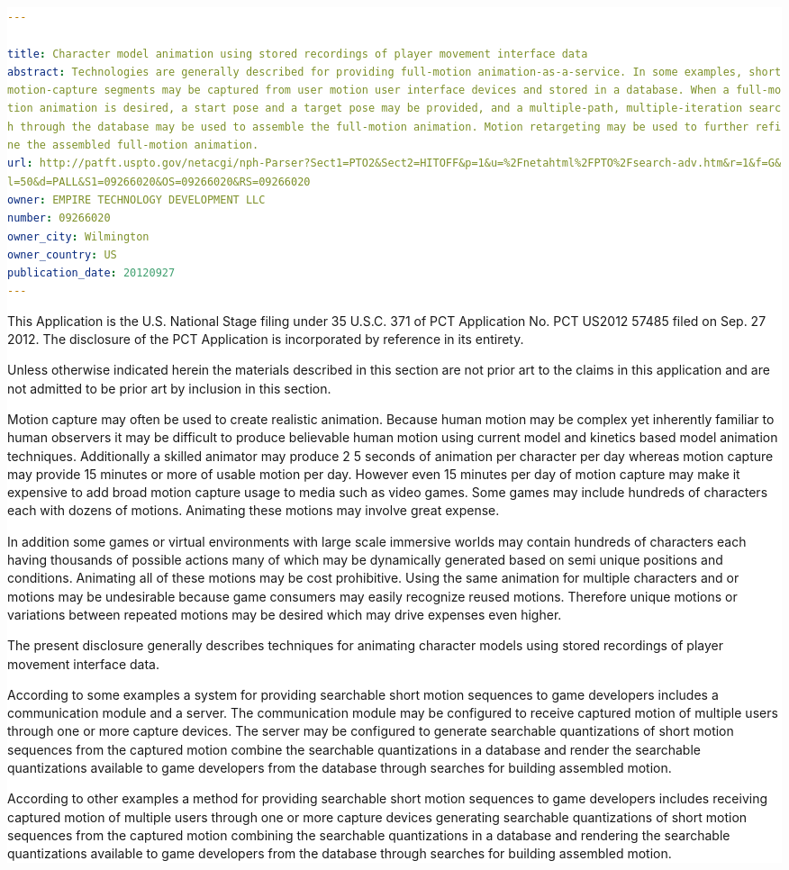 ```yaml
---

title: Character model animation using stored recordings of player movement interface data
abstract: Technologies are generally described for providing full-motion animation-as-a-service. In some examples, short motion-capture segments may be captured from user motion user interface devices and stored in a database. When a full-motion animation is desired, a start pose and a target pose may be provided, and a multiple-path, multiple-iteration search through the database may be used to assemble the full-motion animation. Motion retargeting may be used to further refine the assembled full-motion animation.
url: http://patft.uspto.gov/netacgi/nph-Parser?Sect1=PTO2&Sect2=HITOFF&p=1&u=%2Fnetahtml%2FPTO%2Fsearch-adv.htm&r=1&f=G&l=50&d=PALL&S1=09266020&OS=09266020&RS=09266020
owner: EMPIRE TECHNOLOGY DEVELOPMENT LLC
number: 09266020
owner_city: Wilmington
owner_country: US
publication_date: 20120927
---
```

This Application is the U.S. National Stage filing under 35 U.S.C. 371 of PCT Application No. PCT US2012 57485 filed on Sep. 27 2012. The disclosure of the PCT Application is incorporated by reference in its entirety.

Unless otherwise indicated herein the materials described in this section are not prior art to the claims in this application and are not admitted to be prior art by inclusion in this section.

Motion capture may often be used to create realistic animation. Because human motion may be complex yet inherently familiar to human observers it may be difficult to produce believable human motion using current model and kinetics based model animation techniques. Additionally a skilled animator may produce 2 5 seconds of animation per character per day whereas motion capture may provide 15 minutes or more of usable motion per day. However even 15 minutes per day of motion capture may make it expensive to add broad motion capture usage to media such as video games. Some games may include hundreds of characters each with dozens of motions. Animating these motions may involve great expense.

In addition some games or virtual environments with large scale immersive worlds may contain hundreds of characters each having thousands of possible actions many of which may be dynamically generated based on semi unique positions and conditions. Animating all of these motions may be cost prohibitive. Using the same animation for multiple characters and or motions may be undesirable because game consumers may easily recognize reused motions. Therefore unique motions or variations between repeated motions may be desired which may drive expenses even higher.

The present disclosure generally describes techniques for animating character models using stored recordings of player movement interface data.

According to some examples a system for providing searchable short motion sequences to game developers includes a communication module and a server. The communication module may be configured to receive captured motion of multiple users through one or more capture devices. The server may be configured to generate searchable quantizations of short motion sequences from the captured motion combine the searchable quantizations in a database and render the searchable quantizations available to game developers from the database through searches for building assembled motion.

According to other examples a method for providing searchable short motion sequences to game developers includes receiving captured motion of multiple users through one or more capture devices generating searchable quantizations of short motion sequences from the captured motion combining the searchable quantizations in a database and rendering the searchable quantizations available to game developers from the database through searches for building assembled motion.
